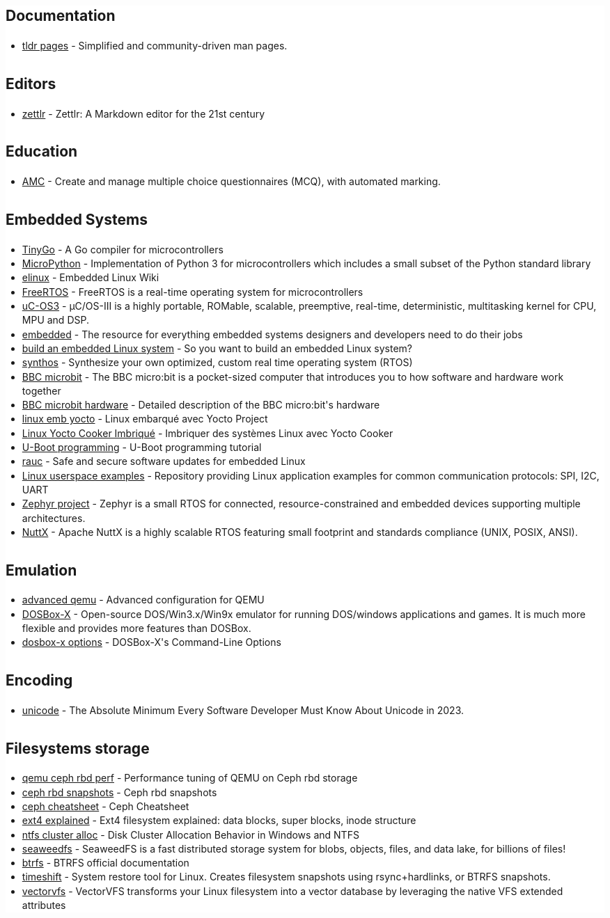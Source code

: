 ## Documentation
* [tldr pages][280] - Simplified and community-driven man pages.

## Editors
* [zettlr][103] - Zettlr: A Markdown editor for the 21st century

## Education
* [AMC][248] - Create and manage multiple choice questionnaires (MCQ), with automated marking.

## Embedded Systems
* [TinyGo][101] - A Go compiler for microcontrollers
* [MicroPython][88] - Implementation of Python 3 for microcontrollers which includes a small subset of the Python standard library
* [elinux][63] - Embedded Linux Wiki 
* [FreeRTOS][64] - FreeRTOS is a real-time operating system for microcontrollers
* [uC-OS3][65] - µC/OS-III is a highly portable, ROMable, scalable, preemptive, real-time, deterministic, multitasking kernel for CPU, MPU and DSP.
* [embedded][66] - The resource for everything embedded systems designers and developers need to do their jobs
* [build an embedded Linux system][72] - So you want to build an embedded Linux system?
* [synthos][73] - Synthesize your own optimized, custom real time operating system (RTOS)
* [BBC microbit][112] - The BBC micro:bit is a pocket-sized computer that introduces you to how software and hardware work together
* [BBC microbit hardware][113] - Detailed description of the BBC micro:bit's hardware
* [linux emb yocto][167] - Linux embarqué avec Yocto Project
* [Linux Yocto Cooker Imbriqué][179] - Imbriquer des systèmes Linux avec Yocto Cooker
* [U-Boot programming][180] - U-Boot programming tutorial 
* [rauc][217] - Safe and secure software updates for embedded Linux
* [Linux userspace examples][231] - Repository providing Linux application examples for common communication protocols: SPI, I2C, UART
* [Zephyr project][232] - Zephyr is a small RTOS for connected, resource-constrained and embedded devices supporting multiple architectures.
* [NuttX][233] - Apache NuttX is a highly scalable RTOS featuring small footprint and standards compliance (UNIX, POSIX, ANSI).

## Emulation
* [advanced qemu][221] - Advanced configuration for QEMU
* [DOSBox-X][225] - Open-source DOS/Win3.x/Win9x emulator for running DOS/windows applications and games. It is much more flexible and provides more features than DOSBox.
* [dosbox-x options][226] - DOSBox-X's Command-Line Options

## Encoding
* [unicode][187] - The Absolute Minimum Every Software Developer Must Know About Unicode in 2023.

## Filesystems storage
* [qemu ceph rbd perf][255] - Performance tuning of QEMU on Ceph rbd storage
* [ceph rbd snapshots][256] - Ceph rbd snapshots
* [ceph cheatsheet][257] - Ceph Cheatsheet
* [ext4 explained][156] - Ext4 filesystem explained: data blocks, super blocks, inode structure
* [ntfs cluster alloc][157] - Disk Cluster Allocation Behavior in Windows and NTFS
* [seaweedfs][207] - SeaweedFS is a fast distributed storage system for blobs, objects, files, and data lake, for billions of files!
* [btrfs][209] - BTRFS official documentation
* [timeshift][210] - System restore tool for Linux. Creates filesystem snapshots using rsync+hardlinks, or BTRFS snapshots. 
* [vectorvfs][274] - VectorVFS transforms your Linux filesystem into a vector database by leveraging the native VFS extended attributes


[1]: https://github.com/srdja/Collections-C
[2]: https://cheats.rs/
[3]: http://zsiciarz.github.io/24daysofrust/
[4]: https://github.com/junegunn/fzf
[5]: https://github.com/robbyrussell/oh-my-zsh
[6]: https://github.com/rupa/z
[7]: http://www.scratchapixel.com/
[8]: https://github.com/kozross/awesome-c
[9]: https://github.com/rust-unofficial/awesome-rust
[10]: http://cglab.ca/~abeinges/blah/too-many-lists/book/
[11]: https://www.osboxes.org/
[12]: https://explainshell.com/
[13]: https://www.gitignore.io/
[14]: https://github.com/tldr-pages/tldr
[15]: http://www.rodsbooks.com/refind/
[16]: http://www.rodsbooks.com/efi-bootloaders/index.html
[17]: https://www.plop.at/en/bootmanager/full.html
[18]: https://www.syslinux.org
[19]: http://www.kroah.com/log/
[20]: http://www.kroah.com/lkn/
[21]: http://www.kroah.com/linux/
[22]: https://www.linusakesson.net/programming/tty/
[23]: https://github.com/rust-embedded/awesome-embedded-rust
[24]: https://doc.rust-lang.org/book/index.html
[25]: https://doc.rust-lang.org/nightly/embedded-book/index.html
[26]: https://github.com/simple2d/simple2d
[27]: http://orx-project.org/
[30]: https://www.sfml-dev.org/download/csfml/
[31]: https://scikit-learn.org/stable/
[32]: https://www.godbolt.org/
[33]: https://collectd.org/
[34]: https://graphiteapp.org/
[35]: https://grafana.com/grafana
[36]: https://nixos.org/
[37]: https://guix.gnu.org/
[38]: https://www.fosdem.org/2019/schedule/
[39]: https://kkovacs.eu/cool-but-obscure-unix-tools
[40]: https://github.com/sharkdp/bat
[41]: https://pdos.csail.mit.edu/archive/scigen/
[42]: https://www.shellcheck.net/
[43]: https://github.com/mvdan/sh
[44]: https://jvns.ca/
[45]: https://github.com/smdocs/my-book-notes/blob/master/programming-books.md
[46]: https://www.openms.de/
[47]: https://christine.website/
[48]: http://supervisord.org/
[49]: https://github.com/snobu/destreamer
[50]: https://eli.thegreenplace.net/2011/11/03/position-independent-code-pic-in-shared-libraries/
[51]: https://serenityos.org/
[52]: https://github.com/cirosantilli/x86-bare-metal-examples
[53]: https://firecracker-microvm.github.io/
[54]: https://linux-audit.com/elf-binaries-on-linux-understanding-and-analysis/
[55]: http://docker-saigon.github.io/post/Docker-Internals/
[56]: https://mropert.github.io/2018/02/02/pic_pie_sanitizers/
[57]: https://mropert.github.io/
[58]: https://stackoverflow.blog/
[59]: https://actix.rs/
[60]: https://rocket.rs/
[61]: https://ipfs.io
[62]: https://leetcode.com/
[63]: https://www.elinux.org/Main_Page
[64]: https://www.freertos.org/
[65]: https://github.com/SiliconLabs/uC-OS3
[66]: https://www.embedded.com/
[67]: https://asciiflow.com/
[68]: https://www.maizure.org/projects/evolution_x86_context_switch_linux/
[69]: https://www.happyassassin.net/posts/2014/01/25/uefi-boot-how-does-that-actually-work-then/
[70]: https://www.thegeekdiary.com/beginners-guide-to-udev-in-linux/
[71]: http://www.wangafu.net/~nickm/libevent-book/01_intro.html
[72]: https://jaycarlson.net/embedded-linux/
[73]: http://zeidman.biz/SynthOS.htm
[74]: http://www.rodsbooks.com/linux-uefi/
[75]: https://github.com/google/novm
[76]: https://debugged.it/blog/under-the-hood-of-docker/
[77]: https://ravada.upc.edu/#get-started
[78]: https://github.com/sustrik/libmill
[79]: https://www.chiark.greenend.org.uk/~sgtatham/coroutines.html
[80]: https://wiki.xenproject.org/wiki/Xen_Project_Beginners_Guide
[81]: http://www.brendangregg.com/blog/2014-05-07/what-color-is-your-xen.html
[82]: https://ahrefs.com/blog/google-advanced-search-operators/
[83]: https://www.exploit-db.com/google-hacking-database
[84]: https://www.markdownguide.org/basic-syntax
[85]: https://blog.darknedgy.net/technology/2020/05/02/0/
[86]: https://gitlab.com/bztsrc/bootboot
[87]: https://fosdem.org/archives/
[88]: https://micropython.org/
[89]: https://bevyengine.org/
[90]: https://www.playpiper.com/
[91]: https://pi-hole.net/
[92]: https://medium.com/swlh/how-to-set-up-pi-hole-2293246dc8ed
[93]: https://papers.freebsd.org/2020/fosdem/losh-hidden_early_history_of_unix/
[94]: https://samwho.dev/blog/context-switching-on-x86/
[95]: https://oswalt.dev/2021/06/polymorphism-in-rust/
[96]: https://www.2uo.de/myths-about-urandom/
[97]: http://9p.io/plan9/
[98]: https://github.com/inferno-os/inferno-os
[99]: http://www.helenos.org/
[100]: https://gokrazy.org/
[101]: https://tinygo.org/
[102]: https://github.com/quickemu-project/quickemu
[103]: https://www.zettlr.com/
[104]: https://www.digitalocean.com/community/tutorials/systemd-essentials-working-with-services-units-and-the-journal
[105]: https://genode.org/index
[106]: https://genode.org/documentation/articles/arm_virtualization
[107]: http://hypervisor.org/
[108]: https://github.com/udosteinberg/NOVA
[109]: https://osblog.stephenmarz.com/
[110]: https://blog.lizzie.io/linux-containers-in-500-loc.html
[111]: https://github.com/prakhar1989/awesome-courses
[112]: https://microbit.org/
[113]: https://tech.microbit.org/hardware/
[114]: https://os.phil-opp.com/
[115]: https://github.com/avelino/awesome-go
[116]: https://github.com/go101/
[117]: https://echo.labstack.com/
[118]: https://go.dev/doc/
[119]: https://github.com/AppImage/AppImageKit
[120]: https://mesonbuild.com/
[121]: https://go.dev/doc/effective_go
[122]: https://gobyexample.com/
[123]: https://github.com/BartMassey/ttt-bench
[124]: https://benchmarksgame-team.pages.debian.net/benchmarksgame/index.html
[125]: https://github.com/sshuttle/sshuttle
[126]: https://github.com/go-resty/resty
[127]: https://github.com/imroc/req
[128]: https://github.com/fyne-io/fyne
[129]: https://github.com/gotk3/gotk3
[130]: https://thebookofshaders.com/
[131]: https://golangbot.com/learn-golang-series/
[132]: https://talks.golang.org/2012/goforc.slide
[133]: https://talks.golang.org/2014/organizeio.slide
[134]: https://revers.engineering/mmu-virtualization-impl-p1/
[135]: https://github.com/SinaKarvandi/Hypervisor-From-Scratch/
[136]: https://revers.engineering/
[137]: https://fai-project.org/
[138]: https://github.com/SystemsApproach/book
[139]: https://github.com/managarm/managarm
[140]: https://github.com/vvaltchev/tilck
[141]: https://wiki.osdev.org/GOP
[142]: https://gitlab.com/bztsrc/posix-uefi
[143]: https://wiki.osdev.org/GNU-EFI
[144]: https://jonathan2251.github.io/lbd/llvmstructure.html
[145]: https://godotengine.org/
[146]: https://armory3d.org/
[147]: https://www.ogre3d.org/
[148]: https://www.o3de.org/
[149]: https://www.panda3d.org/
[150]: https://phaser.io/
[151]: https://github.com/florentgluck/awesome-computing-resources
[152]: https://www.malekal.com/liste-touches-acces-bios-boot-menu-constructeur/#Touche_raccourcis_acces_au_BIOS_ou_boot_menu
[153]: https://medium.com/information-and-technology/so-what-is-apparmor-64d7ae211ed
[154]: https://www.youtube.com/watch?v=7J7X7aZvMXQ
[155]: https://gynvael.coldwind.pl/?id=754
[156]: https://adil.medium.com/ext4-filesystem-data-blocks-super-blocks-inode-structure-1afb95c8e4ab
[157]: https://link.springer.com/article/10.1007/s11036-019-01441-1
[158]: https://medium.com/@Arnab_Sat/grub-rescue-on-uefi-based-systems-7bf520e414aa
[159]: https://docs.docker.com/engine/security/rootless/
[160]: https://github.com/embvm/embvm-core/
[161]: https://www.thedigitalcatonline.com/blog/2021/06/03/public-key-cryptography-openssh-private-keys/
[162]: https://goteleport.com/blog/ssh-tunneling-explained/
[163]: https://github.com/PJ-Singh-001/Cubic
[164]: https://wiki.debian.org/DebianLive/
[165]: https://emscripten.org/
[166]: http://www.dumais.io/index.php?article=aca38a9a2b065b24dfa1dee728062a12
[167]: https://www.blaess.fr/christophe/yocto-lab/index.html
[168]: http://www.dumais.io/index.php?article=ac3267239dd3e34c061de6413203fb98
[169]: http://www.dumais.io/index.php?article=541cd30aa440e24f6a6f67eea9ce7caf
[170]: https://github.com/Overv/vramfs
[171]: https://disasm.pro/
[172]: https://programming-language-benchmarks.vercel.app/
[173]: https://xorvoid.com/sectorc.html
[174]: https://axleos.com/
[175]: https://github.com/yhzhang0128/egos-2000
[176]: https://linux-kernel-labs.github.io
[177]: https://github.com/pdumais/hypervisor
[178]: https://tianrenz2.github.io/KvmHypercall
[179]: https://www.blaess.fr/christophe/2022/02/03/5973/
[180]: http://www.xillybus.com/tutorials/uboot-hacking-howto-1
[181]: https://grml.org/
[182]: https://ostreedev.github.io/ostree/introduction/
[183]: https://www.rastergrid.com/blog/gpu-tech/2021/07/gpu-architecture-types-explained/
[184]: https://github.com/containerd/containerd
[185]: https://github.com/opencontainers/runc
[186]: https://www.keycloak.org/
[187]: https://tonsky.me/blog/unicode/
[188]: https://github.com/ibraheemdev/modern-unix
[189]: https://go-chi.io/#/
[190]: https://gin-gonic.com/
[191]: https://github.com/webrpc/webrpc
[192]: https://dev.to/aceld/understanding-the-golang-goroutine-scheduler-gpm-model-4l1g
[193]: https://github.com/rivo/tview
[194]: https://typst.app/
[195]: https://quarto.org/
[196]: https://typst.app/universe/template/touying
[197]: https://polylux.dev/book/polylux.html
[198]: https://github.com/nanovms/nanos
[199]: https://www.slax.org/
[200]: https://github.com/Rylern/SpiceGTK-tutorial
[201]: https://github.com/Shells-com/spice
[202]: https://github.com/PJ-Singh-001/Cubic
[203]: https://monogon.tech/monogon_os.html
[204]: https://help.ubuntu.com/community/mkusb
[205]: https://github.com/lefeck/ubuntu-autoinstall-generator-tools?tab=readme-ov-file
[206]: https://www.raylib.com/
[207]: https://github.com/seaweedfs/seaweedfs
[208]: https://github.com/mviereck/x11docker
[209]: https://btrfs.readthedocs.io/en/latest/Introduction.html
[210]: https://github.com/linuxmint/timeshift
[211]: https://huggingface.co/
[212]: https://github.com/gopher-os/gopher-os
[213]: https://www.multicians.org/
[214]: https://github.com/openfaas/faas
[215]: https://tldp.org/HOWTO/NCURSES-Programming-HOWTO/
[216]: https://lodev.org/cgtutor/
[217]: https://github.com/rauc/rauc
[218]: https://stable-diffusion-art.com/automatic1111/
[219]: https://blog.logrocket.com/reflection-go-use-cases-tutorial/
[220]: https://github.com/Sanster/IOPaint
[221]: https://docs.blissos.org/installation/install-in-a-virtual-machine/advanced-qemu-config/
[222]: https://www.youtube.com/playlist?list=PLPEqSODQbwFjVfdvqOz_ZOOto0SnjtPYx
[223]: https://github.com/karpathy/llm.c
[224]: https://www.inferno-os.org/inferno/
[225]: https://dosbox-x.com/
[226]: https://github.com/joncampbell123/dosbox-x/wiki/DOSBox%E2%80%90X%E2%80%99s-Command%E2%80%90Line-Options
[227]: https://research.google/
[228]: https://github.com/AppImageCommunity/zsync2
[229]: https://llvm.org/docs/WritingAnLLVMBackend.html
[230]: https://ziglang.org/
[231]: https://github.com/Digilent/linux-userspace-examples
[232]: https://www.zephyrproject.org/
[233]: https://nuttx.apache.org/
[234]: https://gitlab.com/bztsrc/easyboot
[235]: https://gitlab.com/bztsrc/simpleboot
[236]: https://github.com/limine-bootloader/limine
[237]: https://littleosbook.github.io/
[238]: https://wiki.osdev.org/Brendan%27s_Multi-tasking_Tutorial
[239]: https://drewdevault.com/2024/05/24/2024-05-24-Bunnix.html
[240]: https://drewdevault.com/
[241]: https://harelang.org/
[242]: https://c9x.me/compile/
[243]: https://vlang.io/
[244]: https://sourcehut.org/
[245]: https://www.kernel.org/doc/html/latest/admin-guide/binfmt-misc.html
[246]: https://tinytapeout.com/
[247]: https://bellard.org/
[248]: https://www.auto-multiple-choice.net/
[249]: https://github.com/sysprog21/matrix_oo
[250]: https://100go.co/
[251]: https://codefibershq.com/blog/golang-why-appending-to-slice-is-dangerous-common-slice-gotchas
[252]: https://github.com/WerWolv/ImHex
[253]: https://wizardzines.com/comics/
[254]: https://blog.codingconfessions.com/
[255]: https://ceph.io/en/news/blog/2022/qemu-kvm-tuning/
[256]: https://docs.ceph.com/en/quincy/rbd/rbd-snapshot/
[257]: https://github.com/TheJJ/ceph-cheatsheet
[258]: https://raft.github.io/
[259]: https://github.com/hashicorp/raft
[260]: https://github.com/dreamportdev/Osdev-Notes
[261]: https://mfontanini.github.io/presenterm/
[262]: https://github.com/yt-dlp/yt-dlp
[263]: https://sylvainhalle.github.io/textidote/
[264]: https://github.com/SinaKarvandi/Hypervisor-From-Scratch
[265]: https://github.com/mirror/vbox
[266]: https://tansanrao.com/blog/2025/04/xnu-kernel-and-darwin-evolution-and-architecture/
[267]: https://www.napkin.ai/
[268]: https://gamma.app/
[269]: https://bolt.new/
[270]: https://ahaslides.com/
[271]: https://www.heygen.com/
[272]: https://elevenlabs.io/
[273]: https://shikaan.github.io/osle/
[274]: https://vectorvfs.readthedocs.io/en/latest/index.html
[275]: https://teachablemachine.withgoogle.com/
[276]: https://turnoff.us/
[277]: https://xkcd.com/
[278]: https://pessimistsarchive.org/
[279]: https://asterinas.github.io/
[280]: https://tldr.sh/
